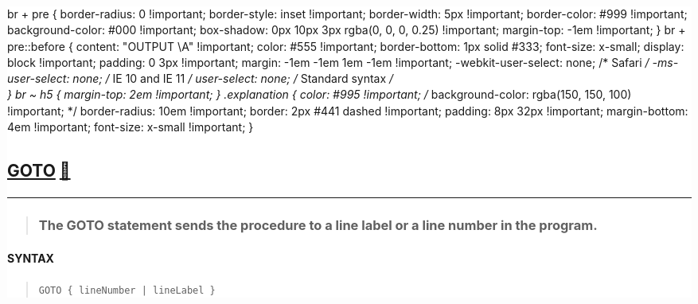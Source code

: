 br + pre {
    border-radius: 0 !important;
    border-style: inset !important;
    border-width: 5px !important;
    border-color: #999 !important;
    background-color: #000 !important;
    box-shadow: 0px 10px 3px rgba(0, 0, 0, 0.25) !important;
    margin-top: -1em !important;
}
br + pre::before {
    content: "OUTPUT \A" !important;
    color: #555 !important;
    border-bottom: 1px solid #333;
    font-size: x-small;
    display: block !important;
    padding: 0 3px !important;
    margin: -1em -1em 1em -1em !important;
    -webkit-user-select: none; /* Safari */
    -ms-user-select: none; /* IE 10 and IE 11 */
    user-select: none; /* Standard syntax */    
}
br ~ h5 {
    margin-top: 2em !important;
}
.explanation {
    color: #995 !important;
    /* background-color: rgba(150, 150, 100) !important; */
    border-radius: 10em !important;
    border: 2px #441 dashed !important;
    padding: 8px 32px !important;
    margin-bottom: 4em !important;
    font-size: x-small !important;
}
</style>


## [GOTO](GOTO.md) [📖](https://qb64phoenix.com/qb64wiki/index.php/GOTO)
---
<blockquote>

### The GOTO statement sends the procedure to a line label or a line number in the program.

</blockquote>

#### SYNTAX

<blockquote>

`GOTO { lineNumber | lineLabel }`
